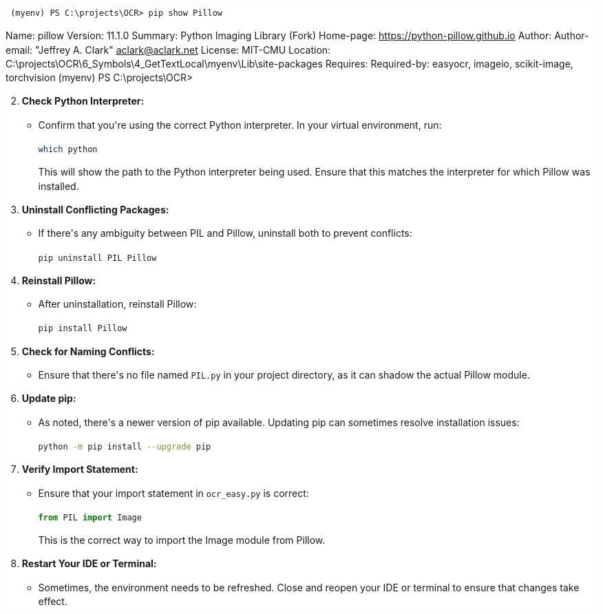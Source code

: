      (myenv) PS C:\projects\OCR> pip show Pillow                                                 
Name: pillow
Version: 11.1.0
Summary: Python Imaging Library (Fork)
Home-page: https://python-pillow.github.io
Author: 
Author-email: "Jeffrey A. Clark" <aclark@aclark.net>
License: MIT-CMU
Location: C:\projects\OCR\6_Symbols\4_GetTextLocal\myenv\Lib\site-packages
Requires: 
Required-by: easyocr, imageio, scikit-image, torchvision
(myenv) PS C:\projects\OCR> 


2. **Check Python Interpreter:**
   - Confirm that you're using the correct Python interpreter. In your virtual environment, run:
     ```bash
     which python
     ```
     This will show the path to the Python interpreter being used. Ensure that this matches the interpreter for which Pillow was installed.

3. **Uninstall Conflicting Packages:**
   - If there's any ambiguity between PIL and Pillow, uninstall both to prevent conflicts:
     ```bash
     pip uninstall PIL Pillow
     ```

4. **Reinstall Pillow:**
   - After uninstallation, reinstall Pillow:
     ```bash
     pip install Pillow
     ```

5. **Check for Naming Conflicts:**
   - Ensure that there's no file named `PIL.py` in your project directory, as it can shadow the actual Pillow module.

6. **Update pip:**
   - As noted, there's a newer version of pip available. Updating pip can sometimes resolve installation issues:
     ```bash
     python -m pip install --upgrade pip
     ```

7. **Verify Import Statement:**
   - Ensure that your import statement in `ocr_easy.py` is correct:
     ```python
     from PIL import Image
     ```
     This is the correct way to import the Image module from Pillow.

8. **Restart Your IDE or Terminal:**
   - Sometimes, the environment needs to be refreshed. Close and reopen your IDE or terminal to ensure that changes take effect.
